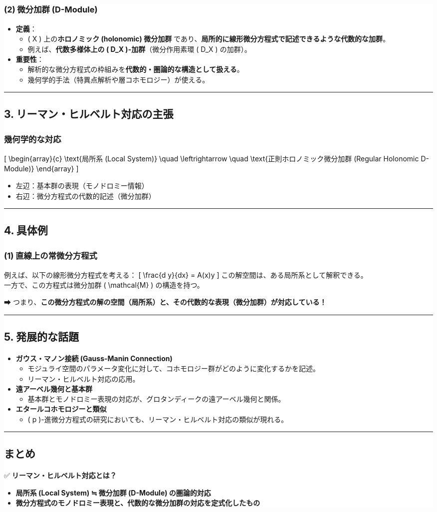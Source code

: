 ### **(2) 微分加群 (D-Module)**
- **定義**：  
  - \( X \) 上の**ホロノミック (holonomic) 微分加群** であり、**局所的に線形微分方程式で記述できるような代数的な加群**。  
  - 例えば、**代数多様体上の \( D_X \)-加群**（微分作用素環 \( D_X \) の加群）。
- **重要性**：  
  - 解析的な微分方程式の枠組みを**代数的・圏論的な構造として扱える**。  
  - 幾何学的手法（特異点解析や層コホモロジー）が使える。

---

## **3. リーマン・ヒルベルト対応の主張**
### **幾何学的な対応**
\[
\begin{array}{c}
\text{局所系 (Local System)} \quad \leftrightarrow \quad \text{正則ホロノミック微分加群 (Regular Holonomic D-Module)}
\end{array}
\]
- 左辺：基本群の表現（モノドロミー情報）
- 右辺：微分方程式の代数的記述（微分加群）

---

## **4. 具体例**
### **(1) 直線上の常微分方程式**
例えば、以下の線形微分方程式を考える：
\[
\frac{d y}{dx} = A(x)y
\]
この解空間は、ある局所系として解釈できる。  
一方で、この方程式は微分加群 \( \mathcal{M} \) の構造を持つ。

➡ つまり、**この微分方程式の解の空間（局所系）と、その代数的な表現（微分加群）が対応している！**

---

## **5. 発展的な話題**
- **ガウス・マノン接続 (Gauss-Manin Connection)**
  - モジュライ空間のパラメータ変化に対して、コホモロジー群がどのように変化するかを記述。
  - リーマン・ヒルベルト対応の応用。
- **遠アーベル幾何と基本群**
  - 基本群とモノドロミー表現の対応が、グロタンディークの遠アーベル幾何と関係。
- **エタールコホモロジーと類似**
  - \( p \)-進微分方程式の研究においても、リーマン・ヒルベルト対応の類似が現れる。

---

## **まとめ**
✅ **リーマン・ヒルベルト対応とは？**  
- **局所系 (Local System) ≒ 微分加群 (D-Module) の圏論的対応**
- **微分方程式のモノドロミー表現と、代数的な微分加群の対応を定式化したもの**
